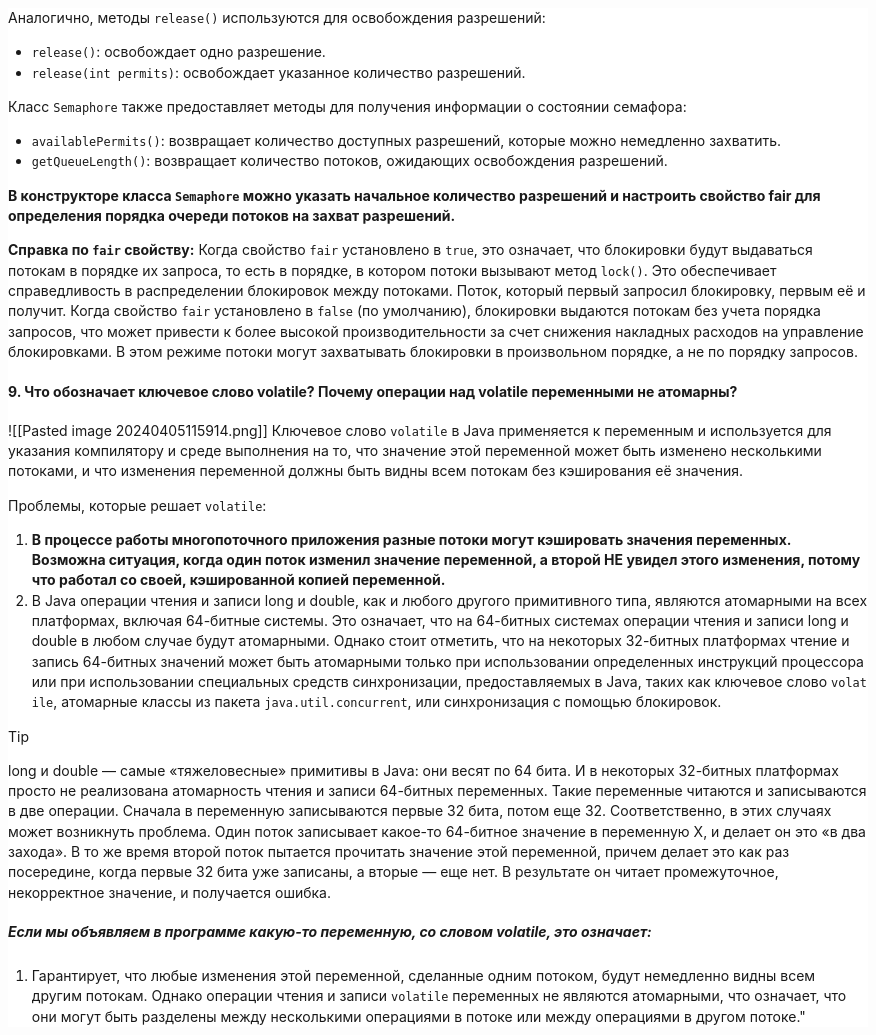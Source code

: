 Аналогично, методы `release()` используются для освобождения разрешений:
- `release()`: освобождает одно разрешение.
- `release(int permits)`: освобождает указанное количество разрешений.

Класс `Semaphore` также предоставляет методы для получения информации о состоянии семафора:
- `availablePermits()`: возвращает количество доступных разрешений, которые можно немедленно захватить.
- `getQueueLength()`: возвращает количество потоков, ожидающих освобождения разрешений.

**В конструкторе класса `Semaphore` можно указать начальное количество разрешений и настроить свойство fair для определения порядка очереди потоков на захват разрешений.**

**Справка по `fair` свойству:**
	Когда свойство `fair` установлено в `true`, это означает, что блокировки будут выдаваться потокам в порядке их запроса, то есть в порядке, в котором потоки вызывают метод `lock()`. Это обеспечивает справедливость в распределении блокировок между потоками. Поток, который первый запросил блокировку, первым её и получит.
	Когда свойство `fair` установлено в `false` (по умолчанию), блокировки выдаются потокам без учета порядка запросов, что может привести к более высокой производительности за счет снижения накладных расходов на управление блокировками. В этом режиме потоки могут захватывать блокировки в произвольном порядке, а не по порядку запросов.
#### 9. Что обозначает ключевое слово volatile? Почему операции над volatile переменными не атомарны? 
![[Pasted image 20240405115914.png]]
Ключевое слово `volatile` в Java применяется к переменным и используется для указания компилятору и среде выполнения на то, что значение этой переменной может быть изменено несколькими потоками, и что изменения переменной должны быть видны всем потокам без кэширования её значения.

Проблемы, которые решает `volatile`:
1. **В процессе работы многопоточного приложения разные потоки могут кэшировать значения переменных. Возможна ситуация, когда один поток изменил значение переменной, а второй НЕ увидел этого изменения, потому что работал со своей, кэшированной копией переменной.**
2. В Java операции чтения и записи long и double, как и любого другого примитивного типа, являются атомарными на всех платформах, включая 64-битные системы. Это означает, что на 64-битных системах операции чтения и записи long и double в любом случае будут атомарными. Однако стоит отметить, что на некоторых 32-битных платформах чтение и запись 64-битных значений может быть атомарными только при использовании определенных инструкций процессора или при использовании специальных средств синхронизации, предоставляемых в Java, таких как ключевое слово `volatile`, атомарные классы из пакета `java.util.concurrent`, или синхронизация с помощью блокировок.
>[!TIP]
>long и double — самые «тяжеловесные» примитивы в Java: они весят по 64 бита. И в некоторых 32-битных платформах просто не реализована атомарность чтения и записи 64-битных переменных. 
>Такие переменные читаются и записываются в две операции. Сначала в переменную записываются первые 32 бита, потом еще 32. Соответственно, в этих случаях может возникнуть проблема. 
>Один поток записывает какое-то 64-битное значение в переменную Х, и делает он это «в два захода». В то же время второй поток пытается прочитать значение этой переменной, причем делает это как раз посередине, когда первые 32 бита уже записаны, а вторые — еще нет. В результате он читает промежуточное, некорректное значение, и получается ошибка.

##### Если мы объявляем в программе какую-то переменную, со словом volatile, это означает:
1. Гарантирует, что любые изменения этой переменной, сделанные одним потоком, будут немедленно видны всем другим потокам. Однако операции чтения и записи `volatile` переменных не являются атомарными, что означает, что они могут быть разделены между несколькими операциями в потоке или между операциями в другом потоке."
    